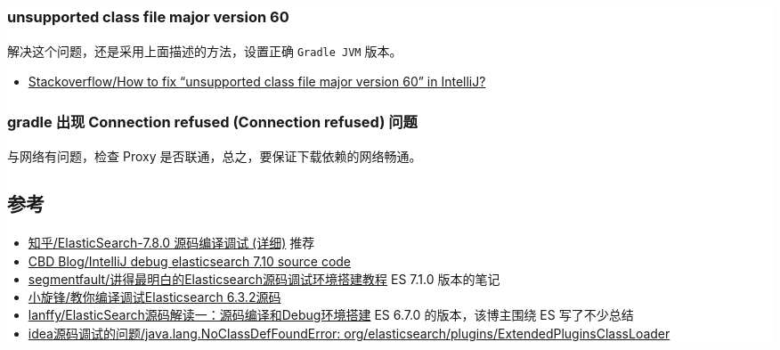 ### unsupported class file major version 60

解决这个问题，还是采用上面描述的方法，设置正确 `Gradle JVM`  版本。

- [Stackoverflow/How to fix “unsupported class file major version 60” in IntelliJ?](https://stackoverflow.com/questions/67079327/how-to-fix-unsupported-class-file-major-version-60-in-intellij)

### gradle 出现 Connection refused (Connection refused) 问题

与网络有问题，检查 Proxy 是否联通，总之，要保证下载依赖的网络畅通。

## 参考
- [知乎/ElasticSearch-7.8.0 源码编译调试 (详细)](https://zhuanlan.zhihu.com/p/188725714) 推荐
- [CBD Blog/IntelliJ debug elasticsearch 7.10 source code](https://icbd.github.io/IntelliJ-debug-elasticsearch-source-code/)
- [segmentfault/讲得最明白的Elasticsearch源码调试环境搭建教程](https://segmentfault.com/a/1190000023647742) ES 7.1.0 版本的笔记
- [小旋锋/教你编译调试Elasticsearch 6.3.2源码](https://juejin.cn/post/6844903663807234061)
- [lanffy/ElasticSearch源码解读一：源码编译和Debug环境搭建](https://lanffy.github.io/2019/04/08/Elasticsearch-Compile-Source-And-Debug) ES 6.7.0 的版本，该博主围绕 ES 写了不少总结
- [idea源码调试的问题/java.lang.NoClassDefFoundError: org/elasticsearch/plugins/ExtendedPluginsClassLoader](https://elasticsearch.cn/question/8243)
